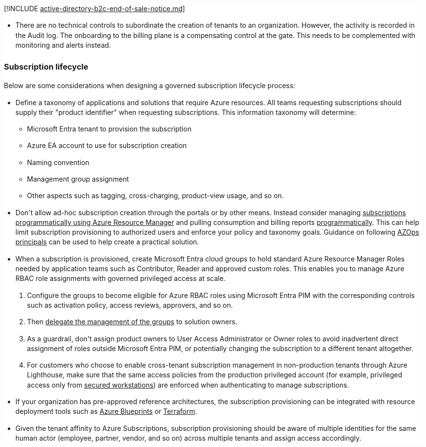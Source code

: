 [!INCLUDE [active-directory-b2c-end-of-sale-notice.md](~/includes/active-directory-b2c-end-of-sale-notice.md)]

* There are no technical controls to subordinate the creation of tenants to an organization. However, the activity is recorded in the Audit log. The onboarding to the billing plane is a compensating control at the gate. This needs to be complemented with monitoring and alerts instead.

### Subscription lifecycle

Below are some considerations when designing a governed subscription lifecycle process:

* Define a taxonomy of applications and solutions that require Azure resources. All teams requesting subscriptions should supply their "product identifier" when requesting subscriptions. This information taxonomy will determine:

  * Microsoft Entra tenant to provision the subscription

  * Azure EA account to use for subscription creation

  * Naming convention

  * Management group assignment

  * Other aspects such as tagging, cross-charging, product-view usage, and so on.

* Don't allow ad-hoc subscription creation through the portals or by other means. Instead consider managing [subscriptions programmatically using Azure Resource Manager](/azure/cost-management-billing/manage/programmatically-create-subscription) and pulling consumption and billing reports [programmatically](/rest/api/consumption/). This can help limit subscription provisioning to authorized users and enforce your policy and taxonomy goals. Guidance on following [AZOps principals](https://github.com/azure/azops/wiki/introduction) can be used to help create a practical solution.

* When a subscription is provisioned, create Microsoft Entra cloud groups to hold standard Azure Resource Manager Roles needed by application teams such as Contributor, Reader and approved custom roles. This enables you to manage Azure RBAC role assignments with governed privileged access at scale.

  1. Configure the groups to become eligible for Azure RBAC roles using Microsoft Entra PIM with the corresponding controls such as activation policy, access reviews, approvers, and so on.

  1. Then [delegate the management of the groups](~/identity/users/groups-self-service-management.md) to solution owners.

  1. As a guardrail, don't assign product owners to User Access Administrator or Owner roles to avoid inadvertent direct assignment of roles outside Microsoft Entra PIM, or potentially changing the subscription to a different tenant altogether.

  1. For customers who choose to enable cross-tenant subscription management in non-production tenants through Azure Lighthouse, make sure that the same access policies from the production privileged account (for example, privileged access only from [secured workstations](/security/privileged-access-workstations/privileged-access-deployment)) are enforced when authenticating to manage subscriptions.

* If your organization has pre-approved reference architectures, the subscription provisioning can be integrated with resource deployment tools such as [Azure Blueprints](/azure/governance/blueprints/overview) or [Terraform](https://www.terraform.io).

* Given the tenant affinity to Azure Subscriptions, subscription provisioning should be aware of multiple identities for the same human actor (employee, partner, vendor, and so on) across multiple tenants and assign access accordingly.
